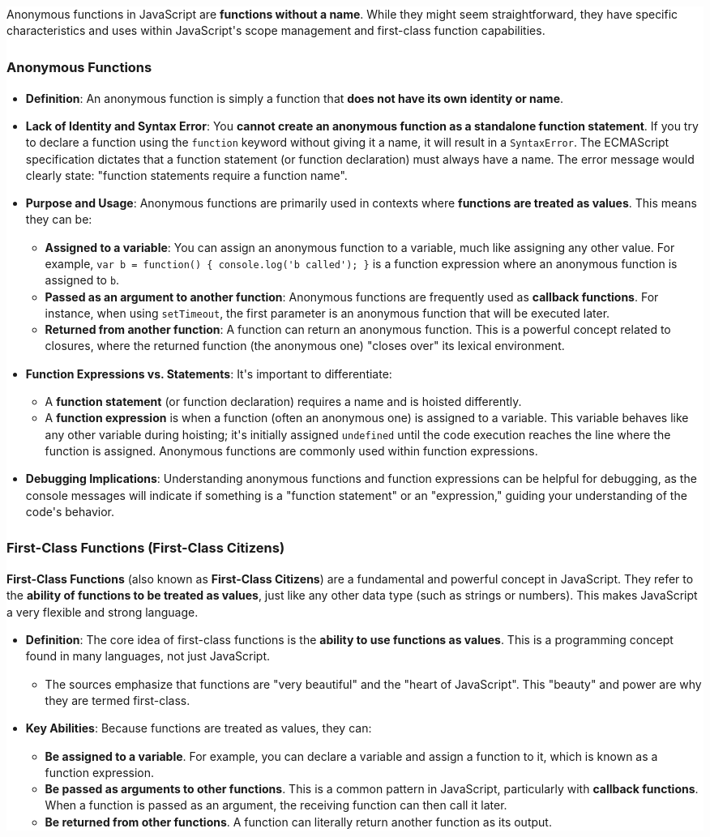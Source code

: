 Anonymous functions in JavaScript are **functions without a name**. While they might seem straightforward, they have specific characteristics and uses within JavaScript's scope management and first-class function capabilities.

### Anonymous Functions

- **Definition**: An anonymous function is simply a function that **does not have its own identity or name**.
- **Lack of Identity and Syntax Error**: You **cannot create an anonymous function as a standalone function statement**. If you try to declare a function using the `function` keyword without giving it a name, it will result in a `SyntaxError`. The ECMAScript specification dictates that a function statement (or function declaration) must always have a name. The error message would clearly state: "function statements require a function name".
- **Purpose and Usage**: Anonymous functions are primarily used in contexts where **functions are treated as values**. This means they can be:

  - **Assigned to a variable**: You can assign an anonymous function to a variable, much like assigning any other value. For example, `var b = function() { console.log('b called'); }` is a function expression where an anonymous function is assigned to `b`.
  - **Passed as an argument to another function**: Anonymous functions are frequently used as **callback functions**. For instance, when using `setTimeout`, the first parameter is an anonymous function that will be executed later.
  - **Returned from another function**: A function can return an anonymous function. This is a powerful concept related to closures, where the returned function (the anonymous one) "closes over" its lexical environment.

- **Function Expressions vs. Statements**: It's important to differentiate:

  - A **function statement** (or function declaration) requires a name and is hoisted differently.
  - A **function expression** is when a function (often an anonymous one) is assigned to a variable. This variable behaves like any other variable during hoisting; it's initially assigned `undefined` until the code execution reaches the line where the function is assigned. Anonymous functions are commonly used within function expressions.

- **Debugging Implications**: Understanding anonymous functions and function expressions can be helpful for debugging, as the console messages will indicate if something is a "function statement" or an "expression," guiding your understanding of the code's behavior.

### First-Class Functions (First-Class Citizens)

**First-Class Functions** (also known as **First-Class Citizens**) are a fundamental and powerful concept in JavaScript. They refer to the **ability of functions to be treated as values**, just like any other data type (such as strings or numbers). This makes JavaScript a very flexible and strong language.

- **Definition**: The core idea of first-class functions is the **ability to use functions as values**. This is a programming concept found in many languages, not just JavaScript.

  - The sources emphasize that functions are "very beautiful" and the "heart of JavaScript". This "beauty" and power are why they are termed first-class.

- **Key Abilities**: Because functions are treated as values, they can:

  - **Be assigned to a variable**. For example, you can declare a variable and assign a function to it, which is known as a function expression.
  - **Be passed as arguments to other functions**. This is a common pattern in JavaScript, particularly with **callback functions**. When a function is passed as an argument, the receiving function can then call it later.
  - **Be returned from other functions**. A function can literally return another function as its output.

